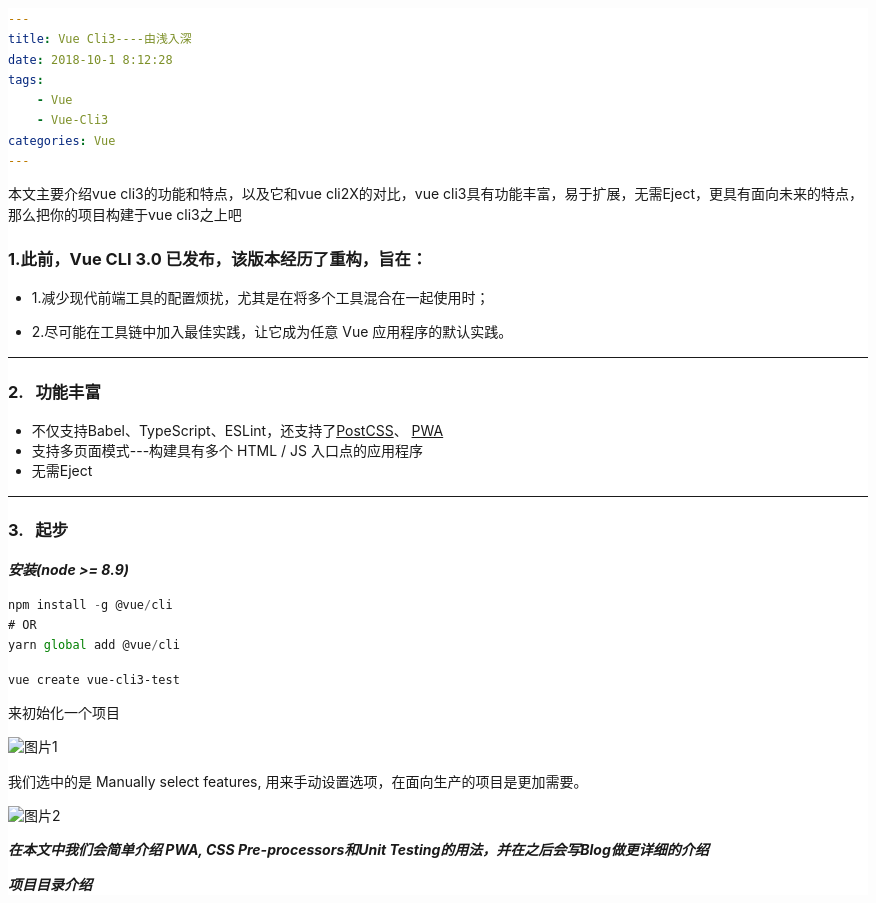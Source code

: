 ```yaml
---
title: Vue Cli3----由浅入深
date: 2018-10-1 8:12:28
tags: 
    - Vue
    - Vue-Cli3
categories: Vue
---
```


本文主要介绍vue cli3的功能和特点，以及它和vue cli2X的对比，vue cli3具有功能丰富，易于扩展，无需Eject，更具有面向未来的特点，那么把你的项目构建于vue cli3之上吧



### 1.此前，Vue CLI 3.0 已发布，该版本经历了重构，旨在：

+ 1.减少现代前端工具的配置烦扰，尤其是在将多个工具混合在一起使用时；

+ 2.尽可能在工具链中加入最佳实践，让它成为任意 Vue 应用程序的默认实践。

--------------------

### 2.&nbsp;&nbsp;&nbsp;功能丰富
+ 不仅支持Babel、TypeScript、ESLint，还支持了[PostCSS](https://segmentfault.com/a/1190000011595620)、
[PWA](https://blog.csdn.net/u010009623/article/details/54313233)   
+ 支持多页面模式---构建具有多个 HTML / JS 入口点的应用程序
+ 无需Eject

------------------------

### 3.&nbsp;&nbsp;&nbsp;起步


***安装(node >= 8.9)***

```javascript
npm install -g @vue/cli
# OR
yarn global add @vue/cli
```

```
vue create vue-cli3-test
```
来初始化一个项目

![图片1](https://zhangchongvip.oss-cn-beijing.aliyuncs.com/vue-cli3/cli3-1.png "选择执行方式")

我们选中的是 Manually select features, 用来手动设置选项，在面向生产的项目是更加需要。

![图片2](https://zhangchongvip.oss-cn-beijing.aliyuncs.com/vue-cli3/QQ%E6%88%AA%E5%9B%BE20180816120338.png "手动选择如上特性")

***在本文中我们会简单介绍 PWA, CSS Pre-processors和Unit Testing的用法，并在之后会写Blog做更详细的介绍***


***项目目录介绍***
